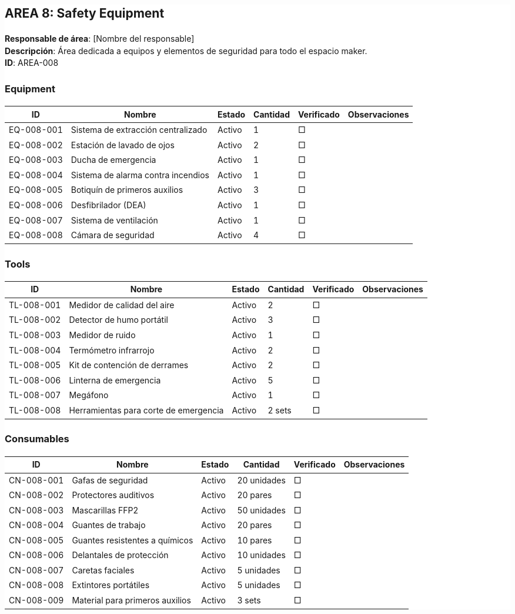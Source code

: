 
## AREA 8: Safety Equipment

**Responsable de área**: [Nombre del responsable]  
**Descripción**: Área dedicada a equipos y elementos de seguridad para todo el espacio maker.  
**ID**: AREA-008

### Equipment

| ID | Nombre | Estado | Cantidad | Verificado | Observaciones |
|----|--------|--------|----------|------------|--------------|
| EQ-008-001 | Sistema de extracción centralizado | Activo | 1 | □ | |
| EQ-008-002 | Estación de lavado de ojos | Activo | 2 | □ | |
| EQ-008-003 | Ducha de emergencia | Activo | 1 | □ | |
| EQ-008-004 | Sistema de alarma contra incendios | Activo | 1 | □ | |
| EQ-008-005 | Botiquín de primeros auxilios | Activo | 3 | □ | |
| EQ-008-006 | Desfibrilador (DEA) | Activo | 1 | □ | |
| EQ-008-007 | Sistema de ventilación | Activo | 1 | □ | |
| EQ-008-008 | Cámara de seguridad | Activo | 4 | □ | |

### Tools

| ID | Nombre | Estado | Cantidad | Verificado | Observaciones |
|----|--------|--------|----------|------------|--------------|
| TL-008-001 | Medidor de calidad del aire | Activo | 2 | □ | |
| TL-008-002 | Detector de humo portátil | Activo | 3 | □ | |
| TL-008-003 | Medidor de ruido | Activo | 1 | □ | |
| TL-008-004 | Termómetro infrarrojo | Activo | 2 | □ | |
| TL-008-005 | Kit de contención de derrames | Activo | 2 | □ | |
| TL-008-006 | Linterna de emergencia | Activo | 5 | □ | |
| TL-008-007 | Megáfono | Activo | 1 | □ | |
| TL-008-008 | Herramientas para corte de emergencia | Activo | 2 sets | □ | |

### Consumables

| ID | Nombre | Estado | Cantidad | Verificado | Observaciones |
|----|--------|--------|----------|------------|--------------|
| CN-008-001 | Gafas de seguridad | Activo | 20 unidades | □ | |
| CN-008-002 | Protectores auditivos | Activo | 20 pares | □ | |
| CN-008-003 | Mascarillas FFP2 | Activo | 50 unidades | □ | |
| CN-008-004 | Guantes de trabajo | Activo | 20 pares | □ | |
| CN-008-005 | Guantes resistentes a químicos | Activo | 10 pares | □ | |
| CN-008-006 | Delantales de protección | Activo | 10 unidades | □ | |
| CN-008-007 | Caretas faciales | Activo | 5 unidades | □ | |
| CN-008-008 | Extintores portátiles | Activo | 5 unidades | □ | |
| CN-008-009 | Material para primeros auxilios | Activo | 3 sets | □ | |
